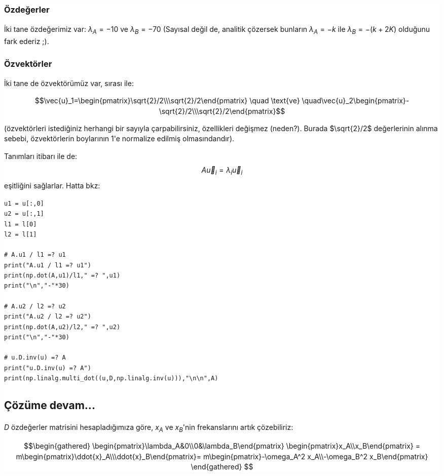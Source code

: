 ```{code-cell} ipython3
```

### Özdeğerler
İki tane özdeğerimiz var: $\lambda_A=-10$ ve $\lambda_B=-70$ (Sayısal değil de, analitik çözersek bunların $\lambda_A = -k$ ile $\lambda_B = -(k+2K)$ olduğunu fark ederiz ;). 


### Özvektörler
İki tane de özvektörümüz var, sırası ile: 

$$\vec{u}_1=\begin{pmatrix}\sqrt{2}/2\\\sqrt{2}/2\end{pmatrix} \quad \text{ve} \quad\vec{u}_2\begin{pmatrix}-\sqrt{2}/2\\\sqrt{2}/2\end{pmatrix}$$

(özvektörleri istediğiniz herhangi bir sayıyla çarpabilirsiniz, özellikleri değişmez (neden?). Burada $\sqrt{2}/2$ değerlerinin alınma sebebi, özvektörlerin boylarının 1'e normalize edilmiş olmasındandır).

Tanımları itibarı ile de:
$$A\vec{u}_i = \lambda_i\vec{u}_i$$
eşitliğini sağlarlar. Hatta bkz:

```{code-cell} ipython3
u1 = u[:,0]
u2 = u[:,1]
l1 = l[0]
l2 = l[1]

# A.u1 / l1 =? u1
print("A.u1 / l1 =? u1")
print(np.dot(A,u1)/l1," =? ",u1)
print("\n","-"*30)

# A.u2 / l2 =? u2
print("A.u2 / l2 =? u2")
print(np.dot(A,u2)/l2," =? ",u2)
print("\n","-"*30)

# u.D.inv(u) =? A
print("u.D.inv(u) =? A")
print(np.linalg.multi_dot((u,D,np.linalg.inv(u))),"\n\n",A)
```

## Çözüme devam...

$D$ özdeğerler matrisini hesapladığımıza göre, $x_A$ ve $x_B$'nin frekanslarını artık çözebiliriz:

$$\begin{gathered}
\begin{pmatrix}\lambda_A&0\\0&\lambda_B\end{pmatrix}
\begin{pmatrix}x_A\\x_B\end{pmatrix} =
m\begin{pmatrix}\ddot{x}_A\\\ddot{x}_B\end{pmatrix}=
m\begin{pmatrix}-\omega_A^2 x_A\\-\omega_B^2 x_B\end{pmatrix}
\end{gathered}
$$
